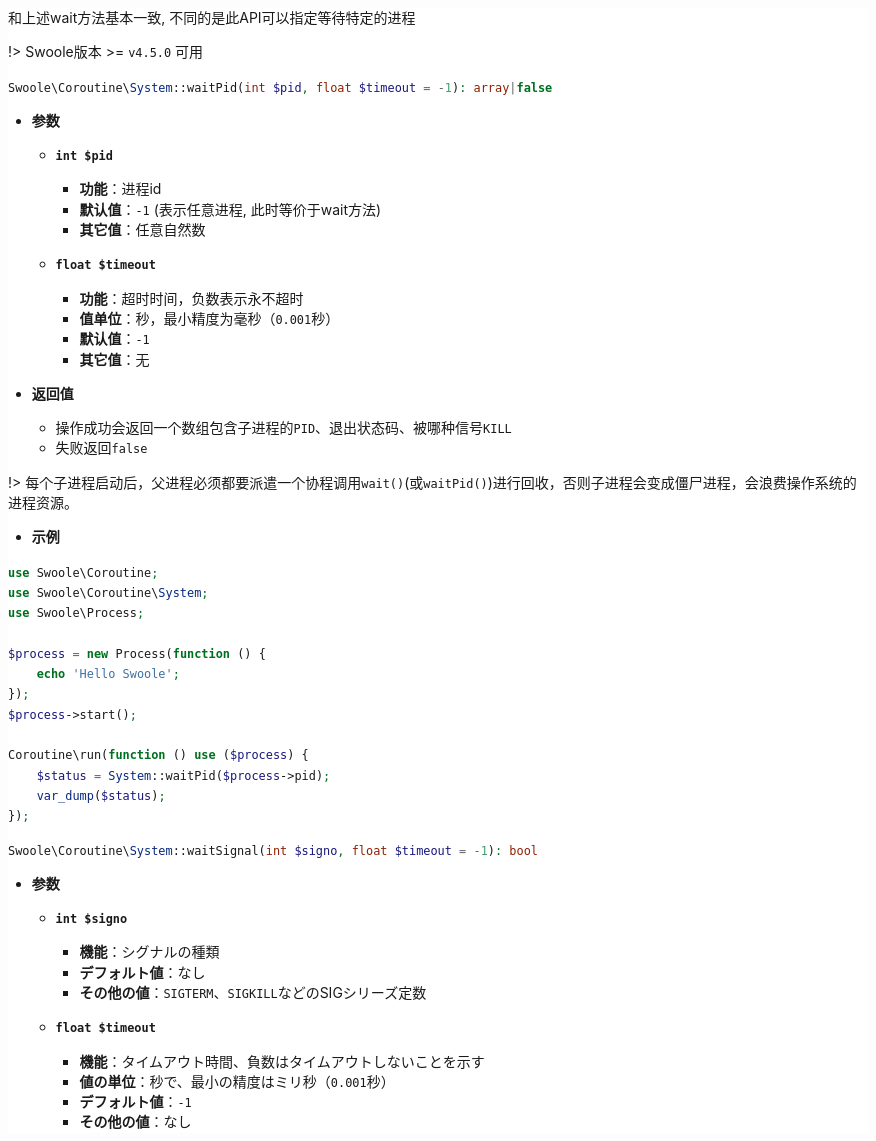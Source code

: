 和上述wait方法基本一致, 不同的是此API可以指定等待特定的进程

!> Swoole版本 >= `v4.5.0` 可用

```php
Swoole\Coroutine\System::waitPid(int $pid, float $timeout = -1): array|false
```

* **参数** 

    * **`int $pid`**
      * **功能**：进程id
      * **默认值**：`-1` (表示任意进程, 此时等价于wait方法)
      * **其它值**：任意自然数

    * **`float $timeout`**
      * **功能**：超时时间，负数表示永不超时
      * **值单位**：秒，最小精度为毫秒（`0.001`秒）
      * **默认值**：`-1`
      * **其它值**：无

* **返回值**

  * 操作成功会返回一个数组包含子进程的`PID`、退出状态码、被哪种信号`KILL`
  * 失败返回`false`

!> 每个子进程启动后，父进程必须都要派遣一个协程调用`wait()`(或`waitPid()`)进行回收，否则子进程会变成僵尸进程，会浪费操作系统的进程资源。

* **示例**

```php
use Swoole\Coroutine;
use Swoole\Coroutine\System;
use Swoole\Process;

$process = new Process(function () {
    echo 'Hello Swoole';
});
$process->start();

Coroutine\run(function () use ($process) {
    $status = System::waitPid($process->pid);
    var_dump($status);
});
```
```php
Swoole\Coroutine\System::waitSignal(int $signo, float $timeout = -1): bool
```

  * **参数** 

    * **`int $signo`**
      * **機能**：シグナルの種類
      * **デフォルト値**：なし
      * **その他の値**：`SIGTERM`、`SIGKILL`などのSIGシリーズ定数

    * **`float $timeout`**
      * **機能**：タイムアウト時間、負数はタイムアウトしないことを示す
      * **値の単位**：秒で、最小の精度はミリ秒（`0.001`秒）
      * **デフォルト値**：`-1`
      * **その他の値**：なし
